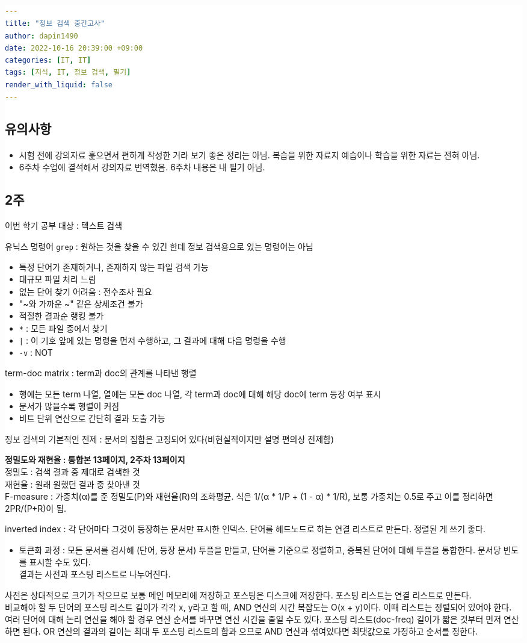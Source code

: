 ```yaml
---
title: "정보 검색 중간고사"
author: dapin1490
date: 2022-10-16 20:39:00 +09:00
categories: [IT, IT]
tags: [지식, IT, 정보 검색, 필기]
render_with_liquid: false
---
```


<style>
    figure { text-align: center; }
</style>

## 유의사항
- 시험 전에 강의자료 훑으면서 편하게 작성한 거라 보기 좋은 정리는 아님. 복습을 위한 자료지 예습이나 학습을 위한 자료는 전혀 아님.
- 6주차 수업에 결석해서 강의자료 번역했음. 6주차 내용은 내 필기 아님.

## 2주
  
이번 학기 공부 대상 : 텍스트 검색  
  
유닉스 명령어 `grep` : 원하는 것을 찾을 수 있긴 한데 정보 검색용으로 있는 명령어는 아님  
- 특정 단어가 존재하거나, 존재하지 않는 파일 검색 가능
- 대규모 파일 처리 느림
- 없는 단어 찾기 어려움 : 전수조사 필요
- "~와 가까운 ~" 같은 상세조건 불가
- 적절한 결과순 랭킹 불가
- `*` : 모든 파일 중에서 찾기
- `|` : 이 기호 앞에 있는 명령을 먼저 수행하고, 그 결과에 대해 다음 명령을 수행
- `-v` : NOT
  
term-doc matrix : term과 doc의 관계를 나타낸 행렬  
- 행에는 모든 term 나열, 열에는 모든 doc 나열, 각 term과 doc에 대해 해당 doc에 term 등장 여부 표시
- 문서가 많을수록 행렬이 커짐
- 비트 단위 연산으로 간단히 결과 도출 가능
  
정보 검색의 기본적인 전제 : 문서의 집합은 고정되어 있다(비현실적이지만 설명 편의상 전제함)  
  
**<span class="green">정밀도와 재현율</span> : 통합본 13페이지, 2주차 13페이지**  
정밀도 : 검색 결과 중 제대로 검색한 것  
재현율 : 원래 원했던 결과 중 찾아낸 것  
F-measure : 가중치(α)를 준 정밀도(P)와 재현율(R)의 조화평균. 식은 1/(α \* 1/P + (1 - α) \* 1/R), 보통 가중치는 0.5로 주고 이를 정리하면 2PR/(P+R)이 됨.  
  
<span class="green">inverted index</span> : 각 단어마다 그것이 등장하는 문서만 표시한 인덱스. 단어를 헤드노드로 하는 연결 리스트로 만든다. 정렬된 게 쓰기 좋다.  

- 토큰화 과정 : 모든 문서를 검사해 (단어, 등장 문서) 투플을 만들고, 단어를 기준으로 정렬하고, 중복된 단어에 대해 투플을 통합한다. 문서당 빈도를 표시할 수도 있다.  
    결과는 사전과 포스팅 리스트로 나누어진다.
  
사전은 상대적으로 크기가 작으므로 보통 메인 메모리에 저장하고 포스팅은 디스크에 저장한다. 포스팅 리스트는 연결 리스트로 만든다.  
비교해야 할 두 단어의 포스팅 리스트 길이가 각각 x, y라고 할 때, AND 연산의 시간 복잡도는 O(x + y)이다. 이때 리스트는 정렬되어 있어야 한다.  
여러 단어에 대해 논리 연산을 해야 할 경우 연산 순서를 바꾸면 연산 시간을 줄일 수도 있다. 포스팅 리스트(doc-freq) 길이가 짧은 것부터 먼저 연산하면 된다. OR 연산의 결과의 길이는 최대 두 포스팅 리스트의 합과 으므로 AND 연산과 섞여있다면 최댓값으로 가정하고 순서를 정한다.  
  